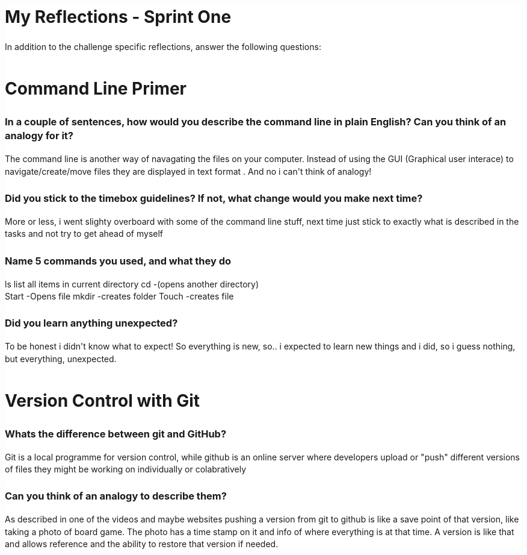 # My Reflections - Sprint One 

In addition to the challenge specific reflections, answer the following questions:

# Command Line Primer 



### In a couple of sentences, how would you describe the command line in plain English? Can you think of an analogy for it?
The command line is another way of navagating the files on your computer. Instead of using the GUI (Graphical user interace) to 
navigate/create/move files they are displayed in text format . And no i can't think of analogy! 


### Did you stick to the timebox guidelines? If not, what change would you make next time?
More or less, i went slighty overboard with some of the command line stuff, next time just stick to exactly what is described in the tasks and not try to get ahead of myself


### Name 5 commands you used, and what they do
ls   list all items in current directory
cd  		-(opens another directory) 	
Start 		-Opens file
mkdir		-creates folder	
Touch 		-creates file 


### Did you learn anything unexpected?
To be honest i didn't know what to expect! So everything is new, so.. i expected to learn new things and i did, so i guess nothing, 
but everything, unexpected. 




# Version Control with Git



### Whats the difference between git and GitHub?
Git is a local programme for version control, while github is an online server where developers upload or 
        "push" different versions of files they might be working on individually or colabratively


### Can you think of an analogy to describe them?
As described in one of the videos and maybe websites pushing a version from git to github is like a save point of that version,
         like taking a photo of board game. The photo has a time stamp on it and info of where everything is at that time. A version is
        like that and allows reference and the ability to restore that version if needed. 
